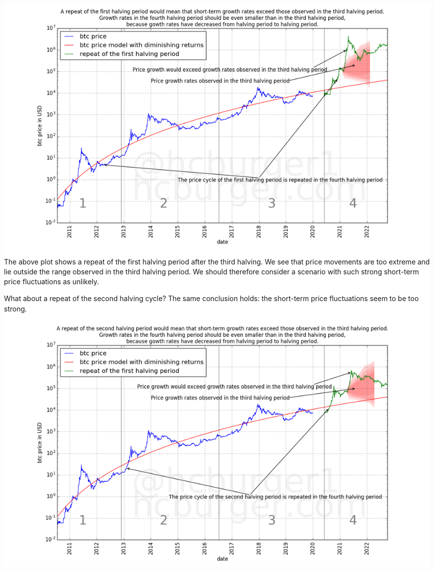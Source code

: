 ![A repeat of the first period would lead to short-term growth rates that are higher than those observed in the third period.](/assets/images/2020/m1/h25.png)

The above plot shows a repeat of the first halving period after the third halving. We see that price movements are too extreme and lie outside the range observed in the third halving period. We should therefore consider a scenario with such strong short-term price fluctuations as unlikely.

What about a repeat of the second halving cycle? The same conclusion holds: the short-term price fluctuations seem to be too strong.

![A repeat of the second period would lead to short-term growth rates that are higher than those observed in the third period.](/assets/images/2020/m1/h26.png)

